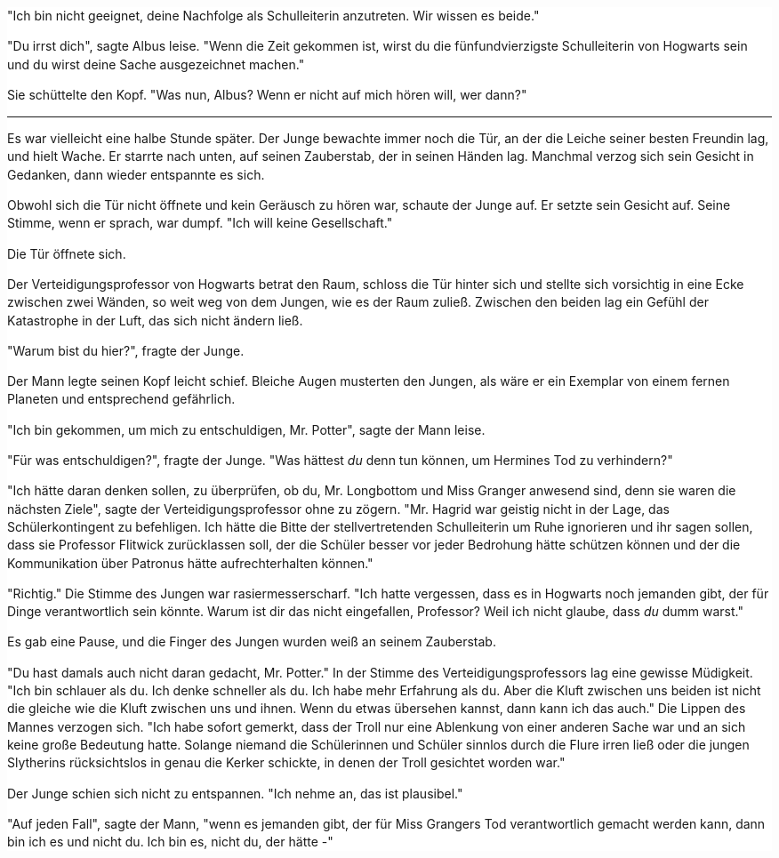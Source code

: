 "Ich bin nicht geeignet, deine Nachfolge als Schulleiterin anzutreten. Wir wissen es beide."

"Du irrst dich", sagte Albus leise. "Wenn die Zeit gekommen ist, wirst du die fünfundvierzigste Schulleiterin von Hogwarts sein und du wirst deine Sache ausgezeichnet machen."

Sie schüttelte den Kopf. "Was nun, Albus? Wenn er nicht auf mich hören will, wer dann?"

* * *

Es war vielleicht eine halbe Stunde später. Der Junge bewachte immer noch die Tür, an der die Leiche seiner besten Freundin lag, und hielt Wache. Er starrte nach unten, auf seinen Zauberstab, der in seinen Händen lag. Manchmal verzog sich sein Gesicht in Gedanken, dann wieder entspannte es sich.

Obwohl sich die Tür nicht öffnete und kein Geräusch zu hören war, schaute der Junge auf. Er setzte sein Gesicht auf. Seine Stimme, wenn er sprach, war dumpf. "Ich will keine Gesellschaft."

Die Tür öffnete sich.

Der Verteidigungsprofessor von Hogwarts betrat den Raum, schloss die Tür hinter sich und stellte sich vorsichtig in eine Ecke zwischen zwei Wänden, so weit weg von dem Jungen, wie es der Raum zuließ. Zwischen den beiden lag ein Gefühl der Katastrophe in der Luft, das sich nicht ändern ließ.

"Warum bist du hier?", fragte der Junge.

Der Mann legte seinen Kopf leicht schief. Bleiche Augen musterten den Jungen, als wäre er ein Exemplar von einem fernen Planeten und entsprechend gefährlich.

"Ich bin gekommen, um mich zu entschuldigen, Mr. Potter", sagte der Mann leise.

"Für was entschuldigen?", fragte der Junge. "Was hättest _du_ denn tun können, um Hermines Tod zu verhindern?"

"Ich hätte daran denken sollen, zu überprüfen, ob du, Mr. Longbottom und Miss Granger anwesend sind, denn sie waren die nächsten Ziele", sagte der Verteidigungsprofessor ohne zu zögern. "Mr. Hagrid war geistig nicht in der Lage, das Schülerkontingent zu befehligen. Ich hätte die Bitte der stellvertretenden Schulleiterin um Ruhe ignorieren und ihr sagen sollen, dass sie Professor Flitwick zurücklassen soll, der die Schüler besser vor jeder Bedrohung hätte schützen können und der die Kommunikation über Patronus hätte aufrechterhalten können."

"Richtig." Die Stimme des Jungen war rasiermesserscharf. "Ich hatte vergessen, dass es in Hogwarts noch jemanden gibt, der für Dinge verantwortlich sein könnte. Warum ist dir das nicht eingefallen, Professor? Weil ich nicht glaube, dass _du_ dumm warst."

Es gab eine Pause, und die Finger des Jungen wurden weiß an seinem Zauberstab.

"Du hast damals auch nicht daran gedacht, Mr. Potter." In der Stimme des Verteidigungsprofessors lag eine gewisse Müdigkeit. "Ich bin schlauer als du. Ich denke schneller als du. Ich habe mehr Erfahrung als du. Aber die Kluft zwischen uns beiden ist nicht die gleiche wie die Kluft zwischen uns und ihnen. Wenn du etwas übersehen kannst, dann kann ich das auch." Die Lippen des Mannes verzogen sich. "Ich habe sofort gemerkt, dass der Troll nur eine Ablenkung von einer anderen Sache war und an sich keine große Bedeutung hatte. Solange niemand die Schülerinnen und Schüler sinnlos durch die Flure irren ließ oder die jungen Slytherins rücksichtslos in genau die Kerker schickte, in denen der Troll gesichtet worden war."

Der Junge schien sich nicht zu entspannen. "Ich nehme an, das ist plausibel."

"Auf jeden Fall", sagte der Mann, "wenn es jemanden gibt, der für Miss Grangers Tod verantwortlich gemacht werden kann, dann bin ich es und nicht du. Ich bin es, nicht du, der hätte -"
